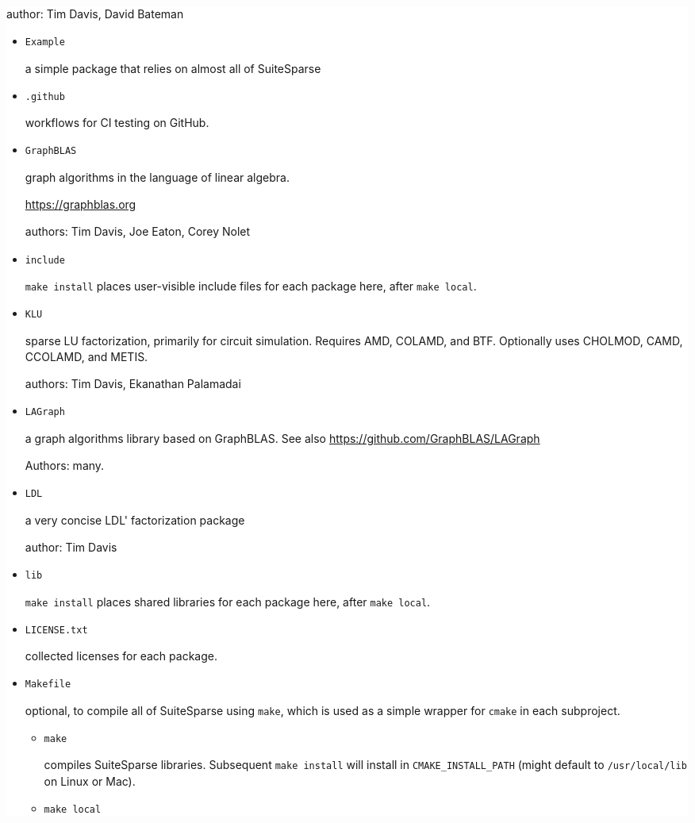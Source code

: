   author: Tim Davis, David Bateman

* `Example`

  a simple package that relies on almost all of SuiteSparse

* `.github`

  workflows for CI testing on GitHub.

* `GraphBLAS`

  graph algorithms in the language of linear algebra.

  https://graphblas.org

  authors: Tim Davis, Joe Eaton, Corey Nolet

* `include`

  `make install` places user-visible include files for each package here, after
  `make local`.

* `KLU`

  sparse LU factorization, primarily for circuit simulation.  Requires AMD,
  COLAMD, and BTF.  Optionally uses CHOLMOD, CAMD, CCOLAMD, and METIS.

  authors: Tim Davis, Ekanathan Palamadai

* `LAGraph`

  a graph algorithms library based on GraphBLAS.  See also
  https://github.com/GraphBLAS/LAGraph

  Authors: many.

* `LDL`

  a very concise LDL' factorization package

  author: Tim Davis

* `lib`

  `make install` places shared libraries for each package here, after
  `make local`.

* `LICENSE.txt`

  collected licenses for each package.

* `Makefile`

  optional, to compile all of SuiteSparse using `make`, which is used as a
  simple wrapper for `cmake` in each subproject.

  * `make`

    compiles SuiteSparse libraries.  Subsequent `make install` will install
    in `CMAKE_INSTALL_PATH` (might default to `/usr/local/lib` on Linux or Mac).

  * `make local`
